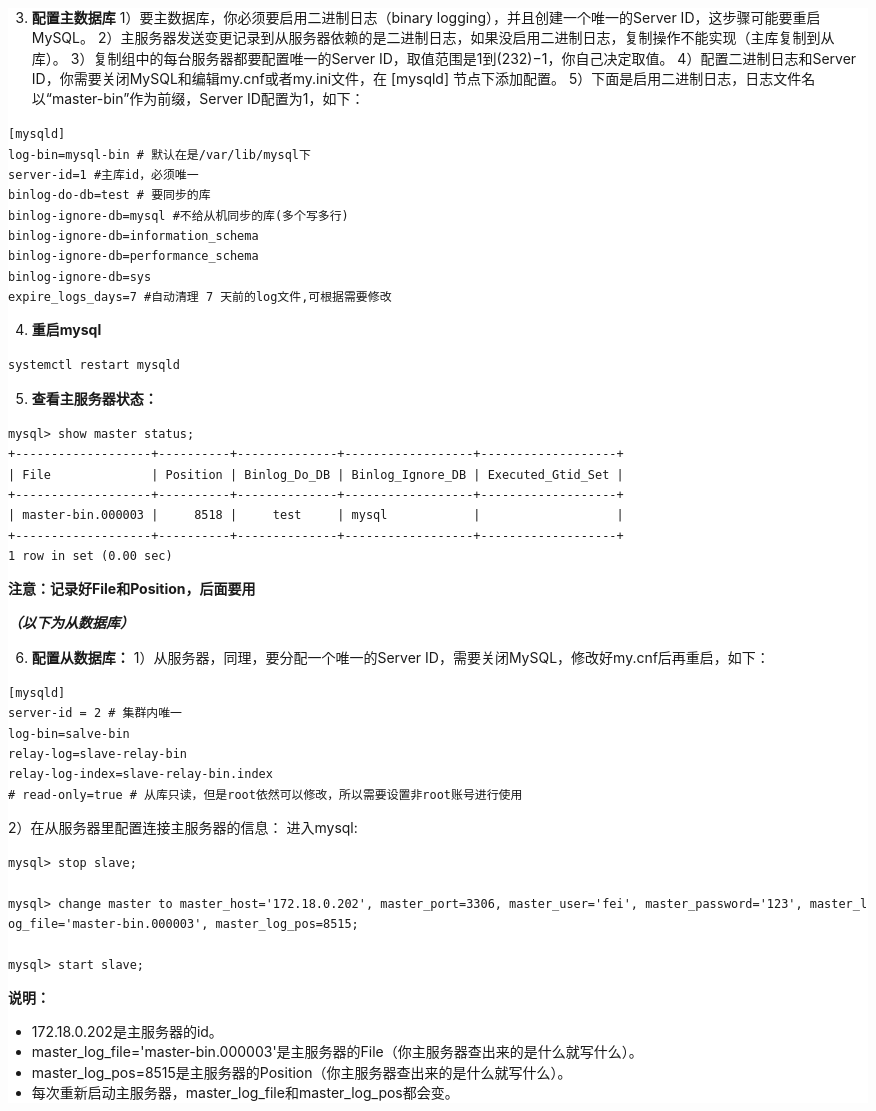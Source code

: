 3. **配置主数据库**
1）要主数据库，你必须要启用二进制日志（binary logging），并且创建一个唯一的Server ID，这步骤可能要重启MySQL。
2）主服务器发送变更记录到从服务器依赖的是二进制日志，如果没启用二进制日志，复制操作不能实现（主库复制到从库）。
3）复制组中的每台服务器都要配置唯一的Server ID，取值范围是1到(232)−1，你自己决定取值。
4）配置二进制日志和Server ID，你需要关闭MySQL和编辑my.cnf或者my.ini文件，在 [mysqld] 节点下添加配置。
5）下面是启用二进制日志，日志文件名以“master-bin”作为前缀，Server ID配置为1，如下：
```
[mysqld]
log-bin=mysql-bin # 默认在是/var/lib/mysql下
server-id=1 #主库id，必须唯一
binlog-do-db=test # 要同步的库
binlog-ignore-db=mysql #不给从机同步的库(多个写多行)
binlog-ignore-db=information_schema
binlog-ignore-db=performance_schema
binlog-ignore-db=sys 
expire_logs_days=7 #自动清理 7 天前的log文件,可根据需要修改
```
4. **重启mysql**
```
systemctl restart mysqld
```
5. **查看主服务器状态：**
```
mysql> show master status;
+-------------------+----------+--------------+------------------+-------------------+
| File              | Position | Binlog_Do_DB | Binlog_Ignore_DB | Executed_Gtid_Set |
+-------------------+----------+--------------+------------------+-------------------+
| master-bin.000003 |     8518 |     test     | mysql            |                   |
+-------------------+----------+--------------+------------------+-------------------+
1 row in set (0.00 sec)

```

**注意：记录好File和Position，后面要用**

***（以下为从数据库）***

6. **配置从数据库：**
1）从服务器，同理，要分配一个唯一的Server ID，需要关闭MySQL，修改好my.cnf后再重启，如下：
```
[mysqld]
server-id = 2 # 集群内唯一
log-bin=salve-bin
relay-log=slave-relay-bin
relay-log-index=slave-relay-bin.index
# read-only=true # 从库只读，但是root依然可以修改，所以需要设置非root账号进行使用

```
2）在从服务器里配置连接主服务器的信息：
进入mysql:
```
mysql> stop slave;

mysql> change master to master_host='172.18.0.202', master_port=3306, master_user='fei', master_password='123', master_log_file='master-bin.000003', master_log_pos=8515;

mysql> start slave;
```
**说明：**
- 172.18.0.202是主服务器的id。
- master_log_file='master-bin.000003'是主服务器的File（你主服务器查出来的是什么就写什么）。
- master_log_pos=8515是主服务器的Position（你主服务器查出来的是什么就写什么）。
- 每次重新启动主服务器，master_log_file和master_log_pos都会变。
